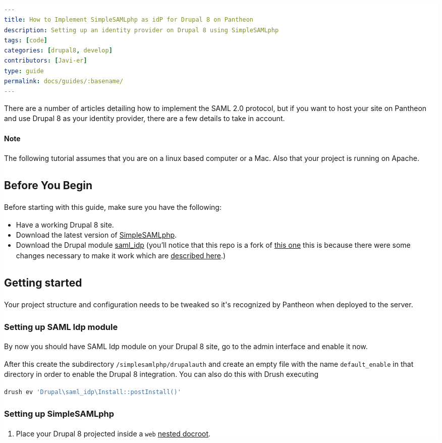 ```yaml
---
title: How to Implement SimpleSAMLphp as idP for Drupal 8 on Pantheon 
description: Setting up an identity provider on Drupal 8 using SimpleSAMLphp
tags: [code]
categories: [drupal8, develop]
contributors: [Javi-er]
type: guide
permalink: docs/guides/:basename/
---
```


There are a number of articles detailing how to implement the SAML 2.0 protocol, but if you want to host your site on Pantheon and use Drupal 8 as your identity provider, there are a few details to take in account.
<div class="alert alert-info">
<h4 class="info">Note</h4><p markdown="1">The following tutorial assumes that you are on a linux based computer or a Mac. Also that your project is running on Apache.
</p>
</div>

## Before You Begin

Before starting with this guide, make sure you have the following:

 - Have a working Drupal 8 site.
 - Download the latest version of [SimpleSAMLphp](https://simplesamlphp.org/download).
 - Download the Drupal module [saml_idp](https://github.com/Javi-er/saml_idp) (you’ll notice that this repo is a fork of [this one](https://github.com/bradjones1/saml_idp) this is because there were some changes necessary to make it work which are [described here](https://www.drupal.org/project/saml_idp/issues/3013357).)
 
## Getting started

Your project structure and configuration needs to be tweaked so it's recognized by Pantheon when deployed to the server.

### Setting up SAML Idp module
By now you should have SAML Idp module on your Drupal 8 site, go to the admin interface and enable it now.

After this create the subdirectory ``/simplesamlphp/drupalauth`` and create an empty file with the name `default_enable` in that directory in order to enable the Drupal 8 integration. You can also do this with Drush executing

``` bash
drush ev 'Drupal\saml_idp\Install::postInstall()'
```

### Setting up SimpleSAMLphp

1.  Place your Drupal 8 projected inside a ``web`` [nested docroot](https://pantheon.io/docs/nested-docroot).
